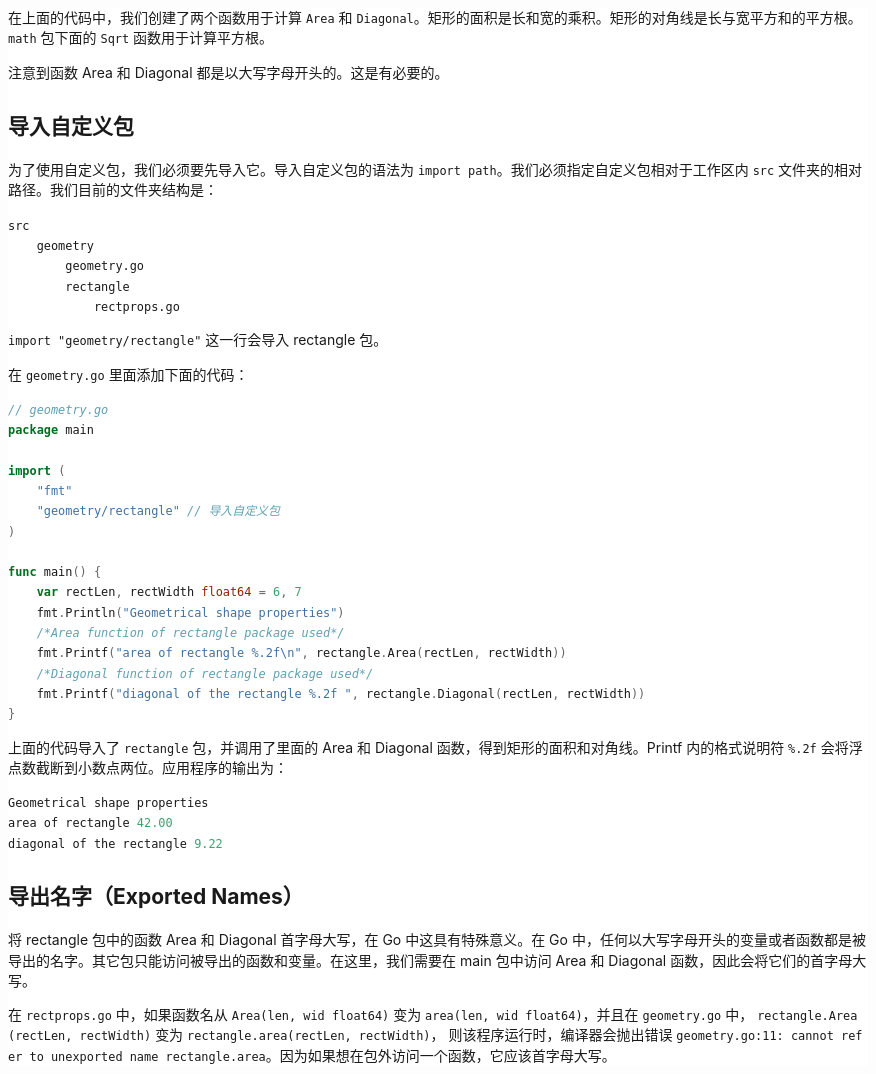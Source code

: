 在上面的代码中，我们创建了两个函数用于计算 `Area` 和 `Diagonal`。矩形的面积是长和宽的乘积。矩形的对角线是长与宽平方和的平方根。`math` 包下面的 `Sqrt` 函数用于计算平方根。

注意到函数 Area 和 Diagonal 都是以大写字母开头的。这是有必要的。

## 导入自定义包

为了使用自定义包，我们必须要先导入它。导入自定义包的语法为 `import path`。我们必须指定自定义包相对于工作区内 `src` 文件夹的相对路径。我们目前的文件夹结构是：

```
src
    geometry
        geometry.go
        rectangle
            rectprops.go
```

`import "geometry/rectangle"` 这一行会导入 rectangle 包。

在 `geometry.go` 里面添加下面的代码：

```go
// geometry.go
package main 

import (  
    "fmt"
    "geometry/rectangle" // 导入自定义包
)

func main() {  
    var rectLen, rectWidth float64 = 6, 7
    fmt.Println("Geometrical shape properties")
    /*Area function of rectangle package used*/
    fmt.Printf("area of rectangle %.2f\n", rectangle.Area(rectLen, rectWidth))
    /*Diagonal function of rectangle package used*/
    fmt.Printf("diagonal of the rectangle %.2f ", rectangle.Diagonal(rectLen, rectWidth))
}
```

上面的代码导入了 `rectangle` 包，并调用了里面的 Area 和 Diagonal 函数，得到矩形的面积和对角线。Printf 内的格式说明符 `%.2f` 会将浮点数截断到小数点两位。应用程序的输出为：

```go
Geometrical shape properties  
area of rectangle 42.00  
diagonal of the rectangle 9.22
```

## 导出名字（Exported Names）

将 rectangle 包中的函数 Area 和 Diagonal 首字母大写，在 Go 中这具有特殊意义。在 Go  中，任何以大写字母开头的变量或者函数都是被导出的名字。其它包只能访问被导出的函数和变量。在这里，我们需要在 main 包中访问 Area 和  Diagonal 函数，因此会将它们的首字母大写。

在 `rectprops.go` 中，如果函数名从 `Area(len, wid float64)` 变为 `area(len, wid float64)`，并且在 `geometry.go` 中， `rectangle.Area(rectLen, rectWidth)` 变为 `rectangle.area(rectLen, rectWidth)`， 则该程序运行时，编译器会抛出错误 `geometry.go:11: cannot refer to unexported name rectangle.area`。因为如果想在包外访问一个函数，它应该首字母大写。
